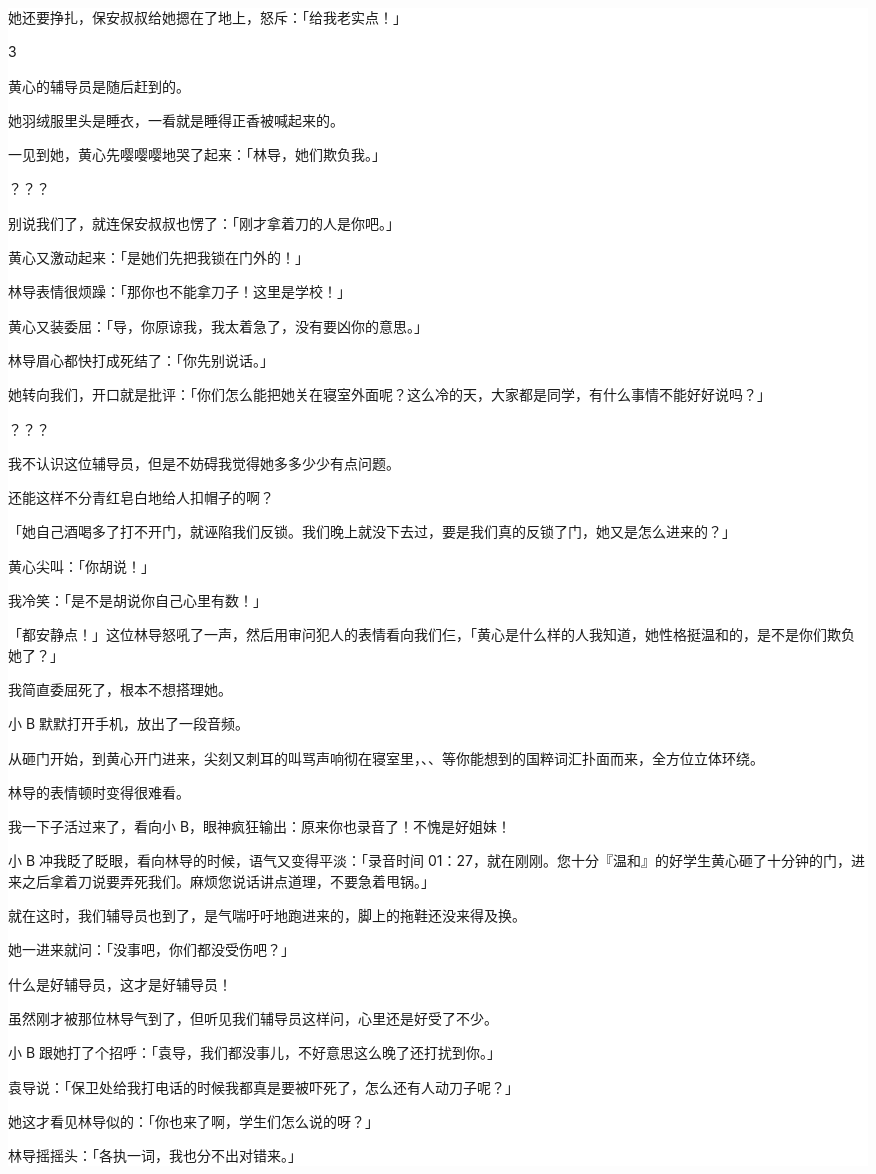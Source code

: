 她还要挣扎，保安叔叔给她摁在了地上，怒斥：「给我老实点！」

3

黄心的辅导员是随后赶到的。

她羽绒服里头是睡衣，一看就是睡得正香被喊起来的。

一见到她，黄心先嘤嘤嘤地哭了起来：「林导，她们欺负我。」

？？？

别说我们了，就连保安叔叔也愣了：「刚才拿着刀的人是你吧。」

黄心又激动起来：「是她们先把我锁在门外的！」

林导表情很烦躁：「那你也不能拿刀子！这里是学校！」

黄心又装委屈：「导，你原谅我，我太着急了，没有要凶你的意思。」

林导眉心都快打成死结了：「你先别说话。」

她转向我们，开口就是批评：「你们怎么能把她关在寝室外面呢？这么冷的天，大家都是同学，有什么事情不能好好说吗？」

？？？

我不认识这位辅导员，但是不妨碍我觉得她多多少少有点问题。

还能这样不分青红皂白地给人扣帽子的啊？

「她自己酒喝多了打不开门，就诬陷我们反锁。我们晚上就没下去过，要是我们真的反锁了门，她又是怎么进来的？」

黄心尖叫：「你胡说！」

我冷笑：「是不是胡说你自己心里有数！」

「都安静点！」这位林导怒吼了一声，然后用审问犯人的表情看向我们仨，「黄心是什么样的人我知道，她性格挺温和的，是不是你们欺负她了？」

我简直委屈死了，根本不想搭理她。

小 B 默默打开手机，放出了一段音频。

从砸门开始，到黄心开门进来，尖刻又刺耳的叫骂声响彻在寝室里，、、等你能想到的国粹词汇扑面而来，全方位立体环绕。

林导的表情顿时变得很难看。

我一下子活过来了，看向小 B，眼神疯狂输出：原来你也录音了！不愧是好姐妹！

小 B 冲我眨了眨眼，看向林导的时候，语气又变得平淡：「录音时间 01：27，就在刚刚。您十分『温和』的好学生黄心砸了十分钟的门，进来之后拿着刀说要弄死我们。麻烦您说话讲点道理，不要急着甩锅。」

就在这时，我们辅导员也到了，是气喘吁吁地跑进来的，脚上的拖鞋还没来得及换。

她一进来就问：「没事吧，你们都没受伤吧？」

什么是好辅导员，这才是好辅导员！

虽然刚才被那位林导气到了，但听见我们辅导员这样问，心里还是好受了不少。

小 B 跟她打了个招呼：「袁导，我们都没事儿，不好意思这么晚了还打扰到你。」

袁导说：「保卫处给我打电话的时候我都真是要被吓死了，怎么还有人动刀子呢？」

她这才看见林导似的：「你也来了啊，学生们怎么说的呀？」

林导摇摇头：「各执一词，我也分不出对错来。」
